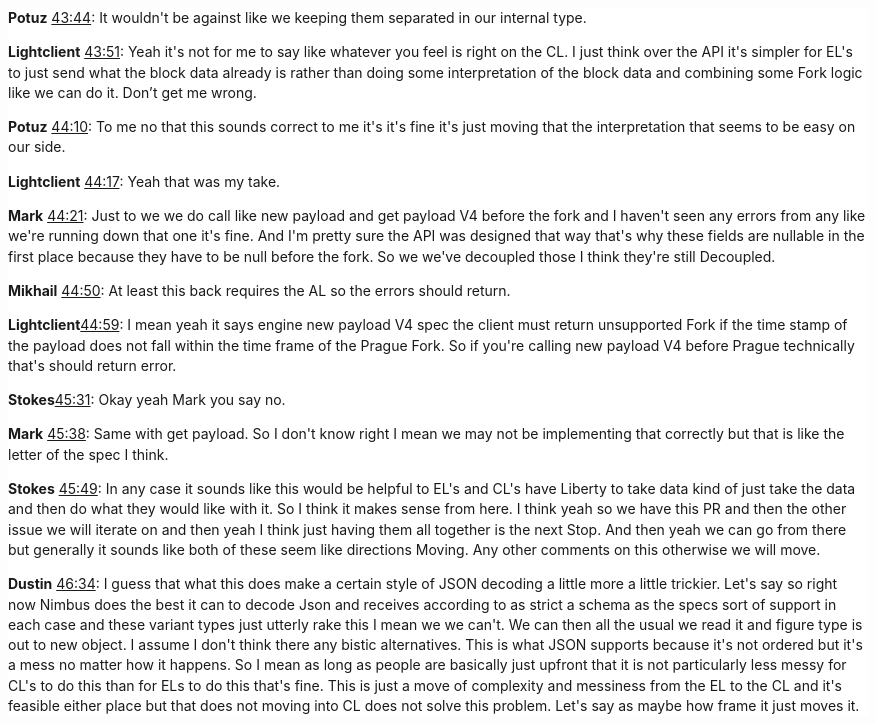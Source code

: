 
**Potuz** [43:44](https://www.youtube.com/watch?v=lmzAUqsIbIE&t=2624s): It wouldn't be against like we keeping them separated in our internal type. 


**Lightclient** [43:51](https://www.youtube.com/watch?v=lmzAUqsIbIE&t=2631s): Yeah it's not for me to say like whatever you feel is right on the CL. I just think over the API it's simpler for EL's to just send what the block data already is rather than doing some interpretation of the block data and combining some Fork logic like we can do it. Don’t get me wrong. 


**Potuz** [44:10](https://www.youtube.com/watch?v=lmzAUqsIbIE&t=2650s): To me no that this sounds correct to me it's it's fine it's just moving that the interpretation that seems to be easy on our side. 


**Lightclient** [44:17](https://www.youtube.com/watch?v=lmzAUqsIbIE&t=2657s): Yeah that was my take.




**Mark** [44:21](https://www.youtube.com/watch?v=lmzAUqsIbIE&t=2661s): Just to we we do call like new payload and get payload V4 before the fork and I haven't seen any errors from any like we're running down that one it's fine. And I'm pretty sure the API was designed that way that's why these fields are nullable in the first place because they have to be null before the fork. So we we've decoupled those I think they're still Decoupled.


**Mikhail** [44:50](https://www.youtube.com/watch?v=lmzAUqsIbIE&t=2690s): At least this back requires the AL so the errors should return.


**Lightclient**[44:59](https://www.youtube.com/watch?v=lmzAUqsIbIE&t=2699s): I mean yeah it says engine new payload V4 spec the client must return unsupported Fork if the time stamp of the payload does not fall within the time frame of the Prague Fork. So if you're calling new payload V4 before Prague technically that's should return error. 


**Stokes**[45:31](https://www.youtube.com/watch?v=lmzAUqsIbIE&t=2731s): Okay yeah Mark you say no.


**Mark** [45:38](https://www.youtube.com/watch?v=lmzAUqsIbIE&t=2738s): Same with get payload. So I don't know right I mean we may not be implementing that correctly but that is like the letter of the spec I think. 


**Stokes** [45:49](https://www.youtube.com/watch?v=lmzAUqsIbIE&t=2749s): In any case it sounds like this would be helpful to EL's and CL's have Liberty to take data kind of just take the data and then do what they would like with it. So I think it makes sense from here. I think yeah so we have this PR and then the other issue we will iterate on and then yeah I think just having them all together is the next Stop. And then yeah we can go from there but generally it sounds like both of these seem like directions Moving. Any other comments on this otherwise we will move. 


**Dustin** [46:34](https://www.youtube.com/watch?v=lmzAUqsIbIE&t=2791s): I guess that what this does make a certain style of JSON decoding a little more a little trickier. Let's say so right now Nimbus does the best it can to decode Json and receives according to as strict a schema as the specs sort of support in each case and these variant types just utterly rake this I mean we we can't. We can then all the usual we read it and figure type is out to new object. I assume I don't think there any bistic alternatives. This is what JSON supports because it's not ordered but it's a mess no matter how it happens. So I mean as long as people are basically just upfront that it is not particularly less messy for CL's to do this than for ELs to do this that's fine. This is just a move of complexity and messiness from the EL to the CL and it's feasible either place but that does not moving into CL does not solve this problem. Let's say as maybe how frame it just moves it. 
